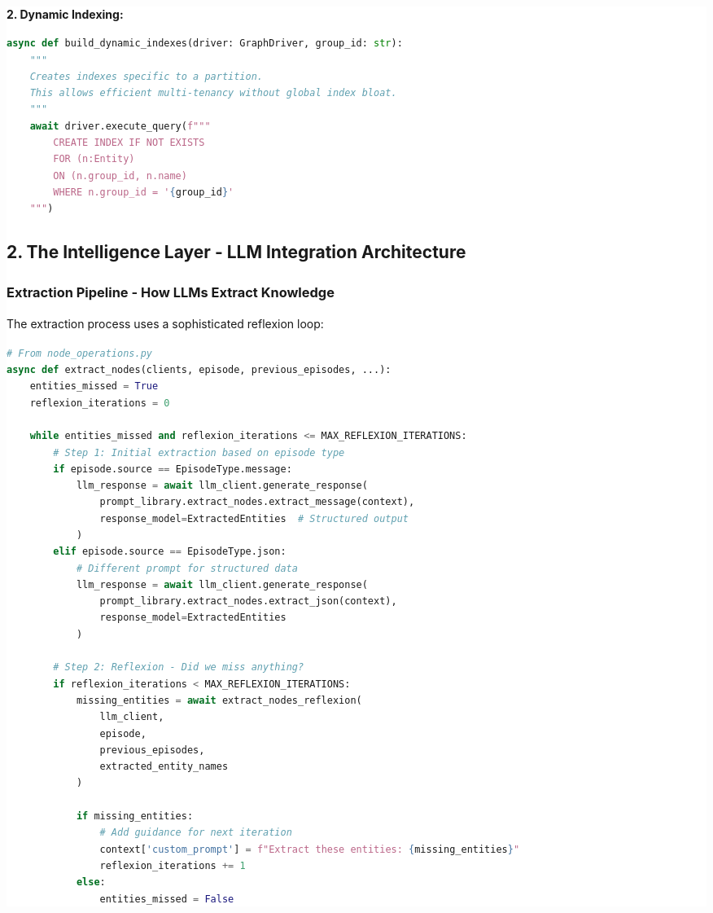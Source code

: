 **2. Dynamic Indexing:**
```python
async def build_dynamic_indexes(driver: GraphDriver, group_id: str):
    """
    Creates indexes specific to a partition.
    This allows efficient multi-tenancy without global index bloat.
    """
    await driver.execute_query(f"""
        CREATE INDEX IF NOT EXISTS 
        FOR (n:Entity) 
        ON (n.group_id, n.name)
        WHERE n.group_id = '{group_id}'
    """)
```

## 2. The Intelligence Layer - LLM Integration Architecture

### Extraction Pipeline - How LLMs Extract Knowledge

The extraction process uses a sophisticated reflexion loop:

```python
# From node_operations.py
async def extract_nodes(clients, episode, previous_episodes, ...):
    entities_missed = True
    reflexion_iterations = 0
    
    while entities_missed and reflexion_iterations <= MAX_REFLEXION_ITERATIONS:
        # Step 1: Initial extraction based on episode type
        if episode.source == EpisodeType.message:
            llm_response = await llm_client.generate_response(
                prompt_library.extract_nodes.extract_message(context),
                response_model=ExtractedEntities  # Structured output
            )
        elif episode.source == EpisodeType.json:
            # Different prompt for structured data
            llm_response = await llm_client.generate_response(
                prompt_library.extract_nodes.extract_json(context),
                response_model=ExtractedEntities
            )
        
        # Step 2: Reflexion - Did we miss anything?
        if reflexion_iterations < MAX_REFLEXION_ITERATIONS:
            missing_entities = await extract_nodes_reflexion(
                llm_client,
                episode,
                previous_episodes,
                extracted_entity_names
            )
            
            if missing_entities:
                # Add guidance for next iteration
                context['custom_prompt'] = f"Extract these entities: {missing_entities}"
                reflexion_iterations += 1
            else:
                entities_missed = False
```
